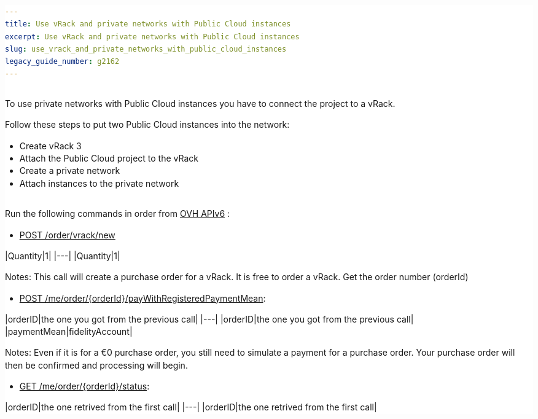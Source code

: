 ```yaml
---
title: Use vRack and private networks with Public Cloud instances
excerpt: Use vRack and private networks with Public Cloud instances
slug: use_vrack_and_private_networks_with_public_cloud_instances
legacy_guide_number: g2162
---
```



## 
To use private networks with Public Cloud instances you have to connect the project to a vRack. 

Follow these steps to put two Public Cloud instances into the network:


- Create vRack 3
- Attach the Public Cloud project to the vRack
- Create a private network
- Attach instances to the private network




## 
Run the following commands in order from [OVH APIv6](https://eu.api.ovh.com/console/#/) :


- [POST /order/vrack/new](https://api.ovh.com/console/#/order/vrack/new#POST)


|Quantity|1|
|---|
|Quantity|1|


Notes:
This call will create a purchase order for a vRack. 
It is free to order a vRack.
Get the order number (orderId)

- [POST /me/order/{orderId}/payWithRegisteredPaymentMean](https://api.ovh.com/console/#/me/order/{orderId}/payWithRegisteredPaymentMean#POST):


|orderID|the one you got from the previous call|
|---|
|orderID|the one you got from the previous call|
|paymentMean|fidelityAccount|


Notes:
Even if it is for a €0 purchase order, you still need to simulate a payment for a purchase order. 
Your purchase order will then be confirmed and processing will begin.

- [GET /me/order/{orderId}/status](https://api.ovh.com/console/#/me/order/{orderId}/status#GET):


|orderID|the one retrived from the first call|
|---|
|orderID|the one retrived from the first call|
